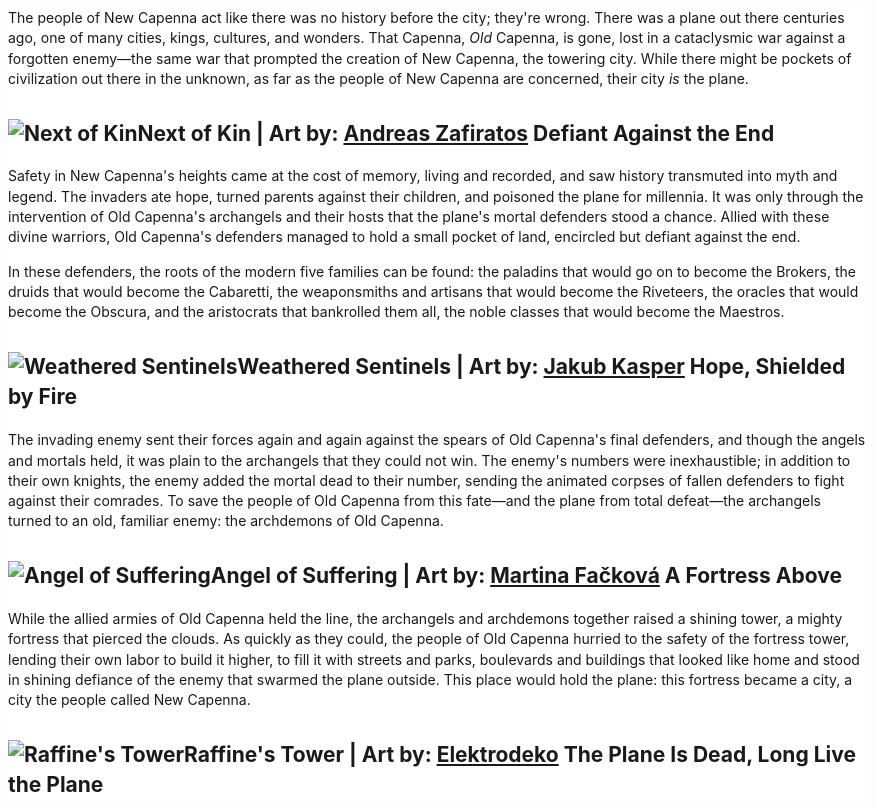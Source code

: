 
The people of New Capenna act like there was no history before the city; they're wrong. There was a plane out there centuries ago, one of many cities, kings, cultures, and wonders. That Capenna, *Old* Capenna, is gone, lost in a cataclysmic war against a forgotten enemy—the same war that prompted the creation of New Capenna, the towering city. While there might be pockets of civilization out there in the unknown, as far as the people of New Capenna are concerned, their city *is* the plane.



![Next of Kin](https://media.wizards.com/2022/images/daily/c4rd4r7_quZUPUbaNJ.jpg)Next of Kin | Art by: [Andreas Zafiratos](https://gatherer.wizards.com/Pages/Search/Default.aspx?action=advanced&output=spoiler&method=visual&artist=+%5B%22Andreas%20Zafiratos%22%5D)
Defiant Against the End
-----------------------


Safety in New Capenna's heights came at the cost of memory, living and recorded, and saw history transmuted into myth and legend. The invaders ate hope, turned parents against their children, and poisoned the plane for millennia. It was only through the intervention of Old Capenna's archangels and their hosts that the plane's mortal defenders stood a chance. Allied with these divine warriors, Old Capenna's defenders managed to hold a small pocket of land, encircled but defiant against the end.


In these defenders, the roots of the modern five families can be found: the paladins that would go on to become the Brokers, the druids that would become the Cabaretti, the weaponsmiths and artisans that would become the Riveteers, the oracles that would become the Obscura, and the aristocrats that bankrolled them all, the noble classes that would become the Maestros.



![Weathered Sentinels](https://media.wizards.com/2022/images/daily/c4rd4r7_nYmWCkFJYM.jpg)Weathered Sentinels | Art by: [Jakub Kasper](https://gatherer.wizards.com/Pages/Search/Default.aspx?action=advanced&output=spoiler&method=visual&artist=+%5B%22Jakub%20Kasper%22%5D)
Hope, Shielded by Fire
----------------------


The invading enemy sent their forces again and again against the spears of Old Capenna's final defenders, and though the angels and mortals held, it was plain to the archangels that they could not win. The enemy's numbers were inexhaustible; in addition to their own knights, the enemy added the mortal dead to their number, sending the animated corpses of fallen defenders to fight against their comrades. To save the people of Old Capenna from this fate—and the plane from total defeat—the archangels turned to an old, familiar enemy: the archdemons of Old Capenna.



![Angel of Suffering](https://media.wizards.com/2022/images/daily/c4rd4r7_FMqWv5gFno.jpg)Angel of Suffering | Art by: [Martina Fačková](https://gatherer.wizards.com/Pages/Search/Default.aspx?action=advanced&output=spoiler&method=visual&artist=+%5B%22Martina%20Fa%C4%8Dkov%C3%A1%22%5D)
A Fortress Above
----------------


While the allied armies of Old Capenna held the line, the archangels and archdemons together raised a shining tower, a mighty fortress that pierced the clouds. As quickly as they could, the people of Old Capenna hurried to the safety of the fortress tower, lending their own labor to build it higher, to fill it with streets and parks, boulevards and buildings that looked like home and stood in shining defiance of the enemy that swarmed the plane outside. This place would hold the plane: this fortress became a city, a city the people called New Capenna.



![Raffine's Tower](https://media.wizards.com/2022/images/daily/c4rd4r7_OifZuBO1KS.jpg)Raffine's Tower | Art by: [Elektrodeko](https://gatherer.wizards.com/Pages/Search/Default.aspx?action=advanced&output=spoiler&method=visual&artist=+%5B%22Elektrodeko%22%5D)
The Plane Is Dead, Long Live the Plane
--------------------------------------
